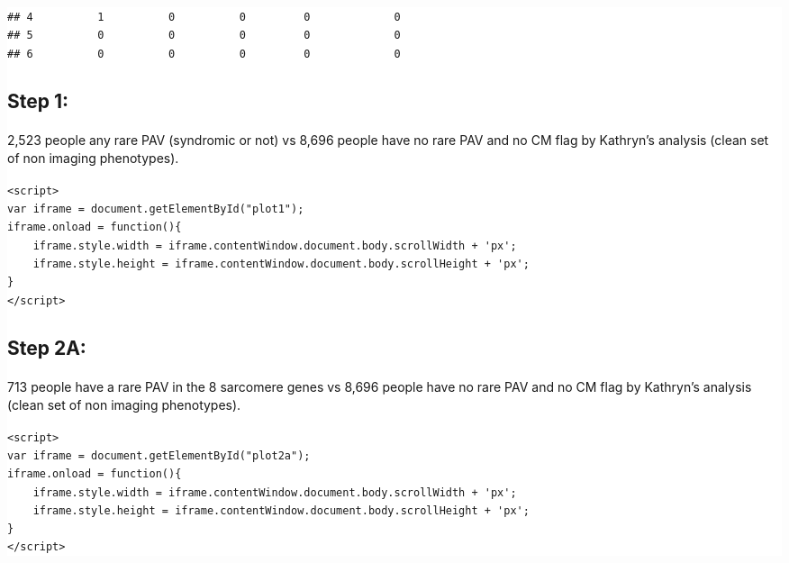     ## 4          1          0          0         0             0
    ## 5          0          0          0         0             0
    ## 6          0          0          0         0             0

Step 1:
-------

2,523 people any rare PAV (syndromic or not) vs 8,696 people have no
rare PAV and no CM flag by Kathryn’s analysis (clean set of non imaging
phenotypes).

<style>
    iframe{
        border: 2px solid #ccc;
    }
</style>
<body>
    <iframe src="README_htmls/plot1.html" id="plot1" style="border:none;"
    scrolling="auto"></iframe>
    
    <script>
    var iframe = document.getElementById("plot1");
    iframe.onload = function(){
        iframe.style.width = iframe.contentWindow.document.body.scrollWidth + 'px';
        iframe.style.height = iframe.contentWindow.document.body.scrollHeight + 'px';
    }
    </script>
</body>

Step 2A:
--------

713 people have a rare PAV in the 8 sarcomere genes vs 8,696 people have
no rare PAV and no CM flag by Kathryn’s analysis (clean set of non
imaging phenotypes).
<style>
    iframe{
        border: 2px solid #ccc;
    }
</style>
<body>
    <iframe src="README_htmls/plot2A.html" id="plot2a" style="border:none;"
    scrolling="auto"></iframe>
    
    <script>
    var iframe = document.getElementById("plot2a");
    iframe.onload = function(){
        iframe.style.width = iframe.contentWindow.document.body.scrollWidth + 'px';
        iframe.style.height = iframe.contentWindow.document.body.scrollHeight + 'px';
    }
    </script>
</body>
